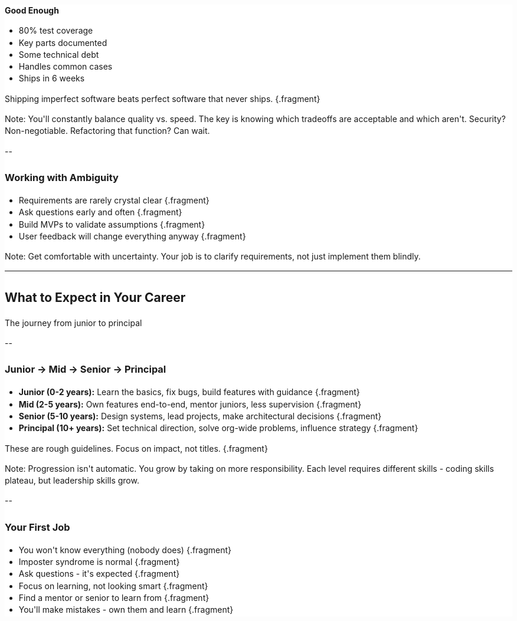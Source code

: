 </div>
<div style="flex: 1;">

**Good Enough**
- 80% test coverage
- Key parts documented
- Some technical debt
- Handles common cases
- Ships in 6 weeks

</div>
</div>

Shipping imperfect software beats perfect software that never ships. {.fragment}

Note: You'll constantly balance quality vs. speed. The key is knowing which tradeoffs are acceptable and which aren't. Security? Non-negotiable. Refactoring that function? Can wait.

--

### Working with Ambiguity

- Requirements are rarely crystal clear {.fragment}
- Ask questions early and often {.fragment}
- Build MVPs to validate assumptions {.fragment}
- User feedback will change everything anyway {.fragment}

Note: Get comfortable with uncertainty. Your job is to clarify requirements, not just implement them blindly.

---

## What to Expect in Your Career

The journey from junior to principal

--

### Junior → Mid → Senior → Principal

- **Junior (0-2 years):** Learn the basics, fix bugs, build features with guidance {.fragment}
- **Mid (2-5 years):** Own features end-to-end, mentor juniors, less supervision {.fragment}
- **Senior (5-10 years):** Design systems, lead projects, make architectural decisions {.fragment}
- **Principal (10+ years):** Set technical direction, solve org-wide problems, influence strategy {.fragment}

These are rough guidelines. Focus on impact, not titles. {.fragment}

Note: Progression isn't automatic. You grow by taking on more responsibility. Each level requires different skills - coding skills plateau, but leadership skills grow.

--

### Your First Job

- You won't know everything (nobody does) {.fragment}
- Imposter syndrome is normal {.fragment}
- Ask questions - it's expected {.fragment}
- Focus on learning, not looking smart {.fragment}
- Find a mentor or senior to learn from {.fragment}
- You'll make mistakes - own them and learn {.fragment}
